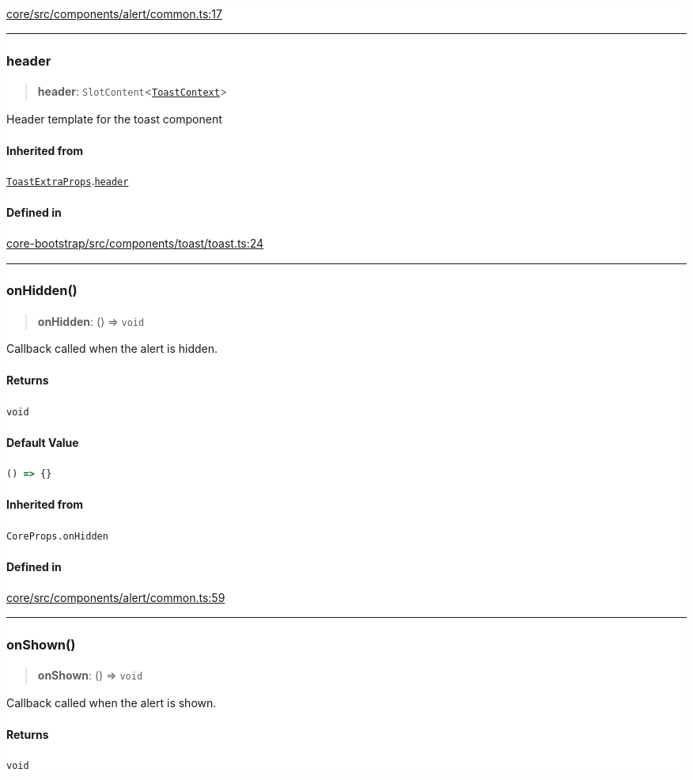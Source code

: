 [core/src/components/alert/common.ts:17](https://github.com/AmadeusITGroup/AgnosUI/blob/32816da8e43862961b3fe8ffad65e5c671f5e555/core/src/components/alert/common.ts#L17)

***

### header

> **header**: `SlotContent`\<[`ToastContext`](../type-aliases/ToastContext.md)\>

Header template for the toast component

#### Inherited from

[`ToastExtraProps`](ToastExtraProps.md).[`header`](ToastExtraProps.md#header)

#### Defined in

[core-bootstrap/src/components/toast/toast.ts:24](https://github.com/AmadeusITGroup/AgnosUI/blob/32816da8e43862961b3fe8ffad65e5c671f5e555/core-bootstrap/src/components/toast/toast.ts#L24)

***

### onHidden()

> **onHidden**: () => `void`

Callback called when the alert is hidden.

#### Returns

`void`

#### Default Value

```ts
() => {}
```

#### Inherited from

`CoreProps.onHidden`

#### Defined in

[core/src/components/alert/common.ts:59](https://github.com/AmadeusITGroup/AgnosUI/blob/32816da8e43862961b3fe8ffad65e5c671f5e555/core/src/components/alert/common.ts#L59)

***

### onShown()

> **onShown**: () => `void`

Callback called when the alert is shown.

#### Returns

`void`
